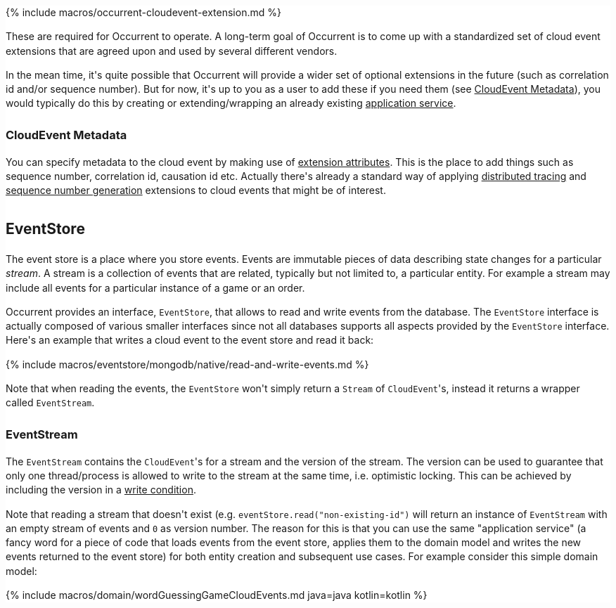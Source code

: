 {% include macros/occurrent-cloudevent-extension.md %}

These are required for Occurrent to operate. A long-term goal of Occurrent is to come up with a standardized set of cloud event extensions that are agreed upon and used by several different vendors.

In the mean time, it's quite possible that Occurrent will provide a wider set of optional extensions in the future (such as correlation id and/or sequence number). But for now, it's up to you as a user to add these if you need them (see [CloudEvent Metadata](#cloudevent-metadata)), 
you would typically do this by creating or extending/wrapping an already existing [application service](#application-service).    

### CloudEvent Metadata

You can specify metadata to the cloud event by making use of [extension attributes]({{cloudevents_spec}}#extension-context-attributes). This is the place to add things such as sequence number, correlation id, causation id etc. 
Actually there's already a standard way of applying [distributed tracing](https://github.com/cloudevents/spec/blob/v1.0.2/cloudevents/extensions/distributed-tracing.md) and [sequence number generation](https://github.com/cloudevents/spec/blob/v1.0.2/cloudevents/extensions/sequence.md) 
extensions to cloud events that might be of interest.  

## EventStore

The event store is a place where you store events. Events are immutable pieces of data describing state changes for a particular _stream_. 
A stream is a collection of events that are related, typically but not limited to, a particular entity. For example a stream may include all events for a particular instance of a game or an order.

Occurrent provides an interface, `EventStore`, that allows to read and write events from the database. The `EventStore` interface is actually
composed of various smaller interfaces since not all databases supports all aspects provided by the `EventStore` interface. Here's an example 
that writes a cloud event to the event store and read it back: 

{% include macros/eventstore/mongodb/native/read-and-write-events.md %}

Note that when reading the events, the `EventStore` won't simply return a `Stream` of `CloudEvent`'s, instead it returns a wrapper called `EventStream`.

### EventStream            

The `EventStream` contains the `CloudEvent`'s for a stream and the version of the stream. The version can be used to guarantee that only one 
thread/process is allowed to write to the stream at the same time, i.e. optimistic locking. This can be achieved by including the version in a [write condition](#write-condition).

Note that reading a stream that doesn't exist (e.g. `eventStore.read("non-existing-id")` will return an instance of `EventStream` with an empty stream of events and `0` as version number. 
The reason for this is that you can use the same "application service" (a fancy word for a piece of code that loads events from the event store, applies them to the domain model and writes the new events returned to the event store) 
for both entity creation and subsequent use cases. For example consider this simple domain model:

{% include macros/domain/wordGuessingGameCloudEvents.md java=java kotlin=kotlin %}
 
